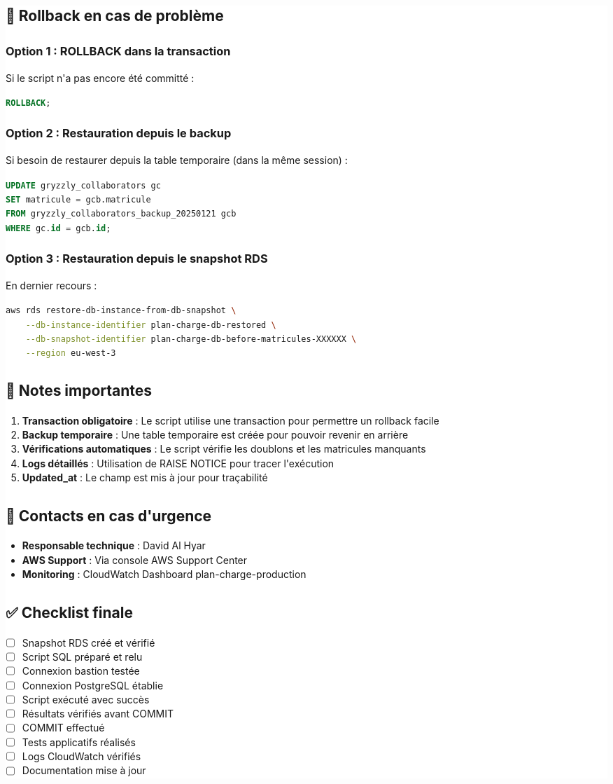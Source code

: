 ## 🔄 Rollback en cas de problème

### Option 1 : ROLLBACK dans la transaction
Si le script n'a pas encore été committé :
```sql
ROLLBACK;
```

### Option 2 : Restauration depuis le backup
Si besoin de restaurer depuis la table temporaire (dans la même session) :
```sql
UPDATE gryzzly_collaborators gc
SET matricule = gcb.matricule
FROM gryzzly_collaborators_backup_20250121 gcb
WHERE gc.id = gcb.id;
```

### Option 3 : Restauration depuis le snapshot RDS
En dernier recours :
```bash
aws rds restore-db-instance-from-db-snapshot \
    --db-instance-identifier plan-charge-db-restored \
    --db-snapshot-identifier plan-charge-db-before-matricules-XXXXXX \
    --region eu-west-3
```

## 📝 Notes importantes

1. **Transaction obligatoire** : Le script utilise une transaction pour permettre un rollback facile
2. **Backup temporaire** : Une table temporaire est créée pour pouvoir revenir en arrière
3. **Vérifications automatiques** : Le script vérifie les doublons et les matricules manquants
4. **Logs détaillés** : Utilisation de RAISE NOTICE pour tracer l'exécution
5. **Updated_at** : Le champ est mis à jour pour traçabilité

## 🚨 Contacts en cas d'urgence

- **Responsable technique** : David Al Hyar
- **AWS Support** : Via console AWS Support Center
- **Monitoring** : CloudWatch Dashboard plan-charge-production

## ✅ Checklist finale

- [ ] Snapshot RDS créé et vérifié
- [ ] Script SQL préparé et relu
- [ ] Connexion bastion testée
- [ ] Connexion PostgreSQL établie
- [ ] Script exécuté avec succès
- [ ] Résultats vérifiés avant COMMIT
- [ ] COMMIT effectué
- [ ] Tests applicatifs réalisés
- [ ] Logs CloudWatch vérifiés
- [ ] Documentation mise à jour